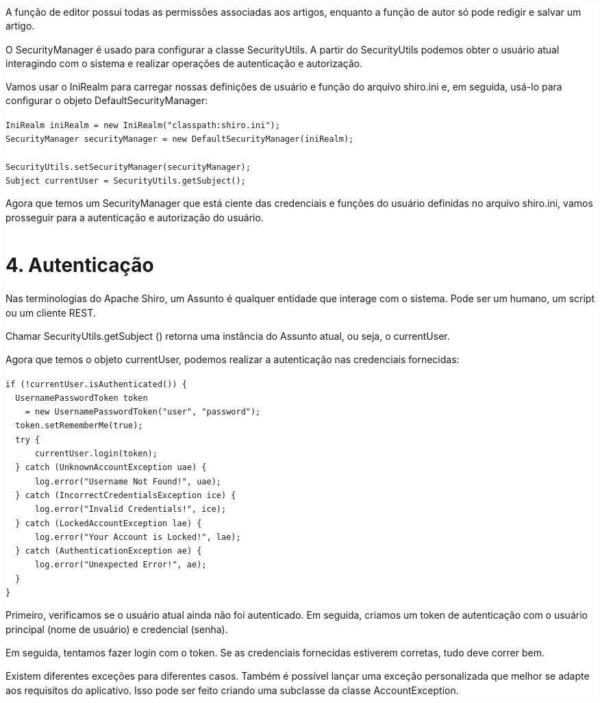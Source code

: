 A função de editor possui todas as permissões associadas aos artigos, enquanto a função de autor só pode redigir e salvar um artigo.

O SecurityManager é usado para configurar a classe SecurityUtils. A partir do SecurityUtils podemos obter o usuário atual interagindo com o sistema e realizar operações de autenticação e autorização.

Vamos usar o IniRealm para carregar nossas definições de usuário e função do arquivo shiro.ini e, em seguida, usá-lo para configurar o objeto DefaultSecurityManager:

```
IniRealm iniRealm = new IniRealm("classpath:shiro.ini");
SecurityManager securityManager = new DefaultSecurityManager(iniRealm);

SecurityUtils.setSecurityManager(securityManager);
Subject currentUser = SecurityUtils.getSubject();
```

Agora que temos um SecurityManager que está ciente das credenciais e funções do usuário definidas no arquivo shiro.ini, vamos prosseguir para a autenticação e autorização do usuário.

# 4. Autenticação
Nas terminologias do Apache Shiro, um Assunto é qualquer entidade que interage com o sistema. Pode ser um humano, um script ou um cliente REST.

Chamar SecurityUtils.getSubject () retorna uma instância do Assunto atual, ou seja, o currentUser.

Agora que temos o objeto currentUser, podemos realizar a autenticação nas credenciais fornecidas:

```
if (!currentUser.isAuthenticated()) {               
  UsernamePasswordToken token                       
    = new UsernamePasswordToken("user", "password");
  token.setRememberMe(true);                        
  try {                                             
      currentUser.login(token);                       
  } catch (UnknownAccountException uae) {           
      log.error("Username Not Found!", uae);        
  } catch (IncorrectCredentialsException ice) {     
      log.error("Invalid Credentials!", ice);       
  } catch (LockedAccountException lae) {            
      log.error("Your Account is Locked!", lae);    
  } catch (AuthenticationException ae) {            
      log.error("Unexpected Error!", ae);           
  }                                                 
}
```

Primeiro, verificamos se o usuário atual ainda não foi autenticado. Em seguida, criamos um token de autenticação com o usuário principal (nome de usuário) e credencial (senha).

Em seguida, tentamos fazer login com o token. Se as credenciais fornecidas estiverem corretas, tudo deve correr bem.

Existem diferentes exceções para diferentes casos. Também é possível lançar uma exceção personalizada que melhor se adapte aos requisitos do aplicativo. Isso pode ser feito criando uma subclasse da classe AccountException.
